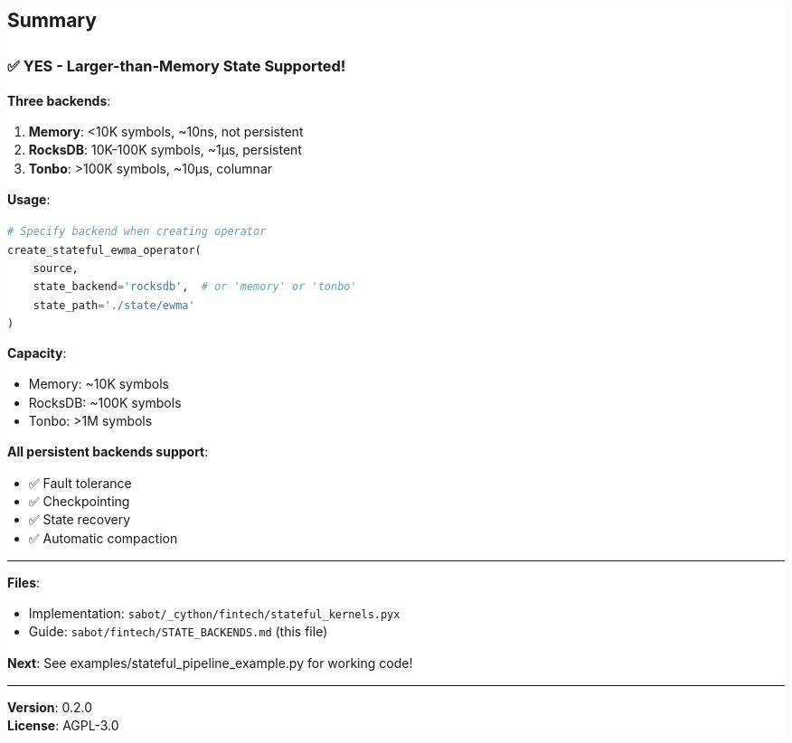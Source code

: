 
## Summary

### ✅ **YES - Larger-than-Memory State Supported!**

**Three backends**:
1. **Memory**: <10K symbols, ~10ns, not persistent
2. **RocksDB**: 10K-100K symbols, ~1μs, persistent
3. **Tonbo**: >100K symbols, ~10μs, columnar

**Usage**:
```python
# Specify backend when creating operator
create_stateful_ewma_operator(
    source,
    state_backend='rocksdb',  # or 'memory' or 'tonbo'
    state_path='./state/ewma'
)
```

**Capacity**:
- Memory: ~10K symbols
- RocksDB: ~100K symbols
- Tonbo: >1M symbols

**All persistent backends support**:
- ✅ Fault tolerance
- ✅ Checkpointing
- ✅ State recovery
- ✅ Automatic compaction

---

**Files**:
- Implementation: `sabot/_cython/fintech/stateful_kernels.pyx`
- Guide: `sabot/fintech/STATE_BACKENDS.md` (this file)

**Next**: See examples/stateful_pipeline_example.py for working code!

---

**Version**: 0.2.0  
**License**: AGPL-3.0

